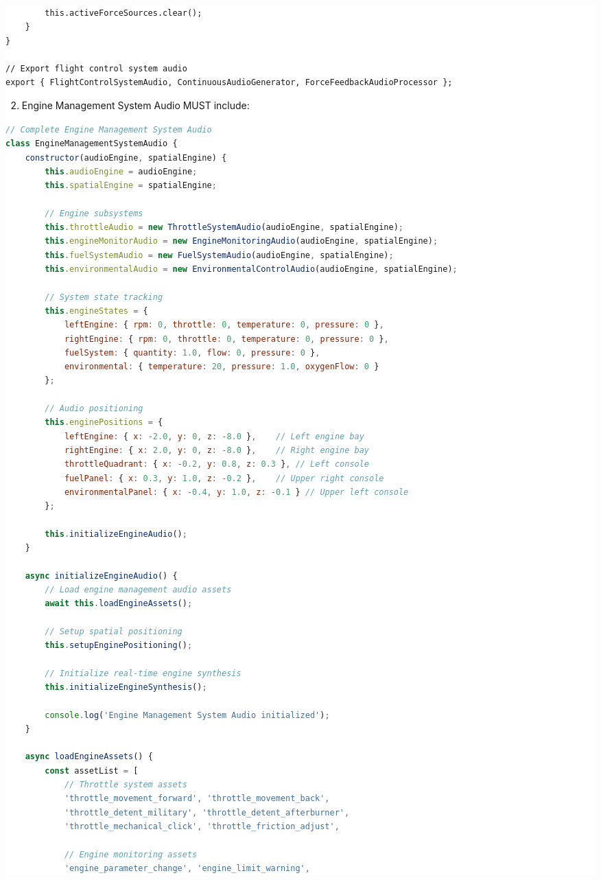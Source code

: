 ```
        this.activeForceSources.clear();
    }
}

// Export flight control system audio
export { FlightControlSystemAudio, ContinuousAudioGenerator, ForceFeedbackAudioProcessor };
```

2. Engine Management System Audio MUST include:
```javascript
// Complete Engine Management System Audio
class EngineManagementSystemAudio {
    constructor(audioEngine, spatialEngine) {
        this.audioEngine = audioEngine;
        this.spatialEngine = spatialEngine;
        
        // Engine subsystems
        this.throttleAudio = new ThrottleSystemAudio(audioEngine, spatialEngine);
        this.engineMonitorAudio = new EngineMonitoringAudio(audioEngine, spatialEngine);
        this.fuelSystemAudio = new FuelSystemAudio(audioEngine, spatialEngine);
        this.environmentalAudio = new EnvironmentalControlAudio(audioEngine, spatialEngine);
        
        // System state tracking
        this.engineStates = {
            leftEngine: { rpm: 0, throttle: 0, temperature: 0, pressure: 0 },
            rightEngine: { rpm: 0, throttle: 0, temperature: 0, pressure: 0 },
            fuelSystem: { quantity: 1.0, flow: 0, pressure: 0 },
            environmental: { temperature: 20, pressure: 1.0, oxygenFlow: 0 }
        };
        
        // Audio positioning
        this.enginePositions = {
            leftEngine: { x: -2.0, y: 0, z: -8.0 },    // Left engine bay
            rightEngine: { x: 2.0, y: 0, z: -8.0 },    // Right engine bay
            throttleQuadrant: { x: -0.2, y: 0.8, z: 0.3 }, // Left console
            fuelPanel: { x: 0.3, y: 1.0, z: -0.2 },    // Upper right console
            environmentalPanel: { x: -0.4, y: 1.0, z: -0.1 } // Upper left console
        };
        
        this.initializeEngineAudio();
    }
    
    async initializeEngineAudio() {
        // Load engine management audio assets
        await this.loadEngineAssets();
        
        // Setup spatial positioning
        this.setupEnginePositioning();
        
        // Initialize real-time engine synthesis
        this.initializeEngineSynthesis();
        
        console.log('Engine Management System Audio initialized');
    }
    
    async loadEngineAssets() {
        const assetList = [
            // Throttle system assets
            'throttle_movement_forward', 'throttle_movement_back',
            'throttle_detent_military', 'throttle_detent_afterburner',
            'throttle_mechanical_click', 'throttle_friction_adjust',
            
            // Engine monitoring assets
            'engine_parameter_change', 'engine_limit_warning',
```